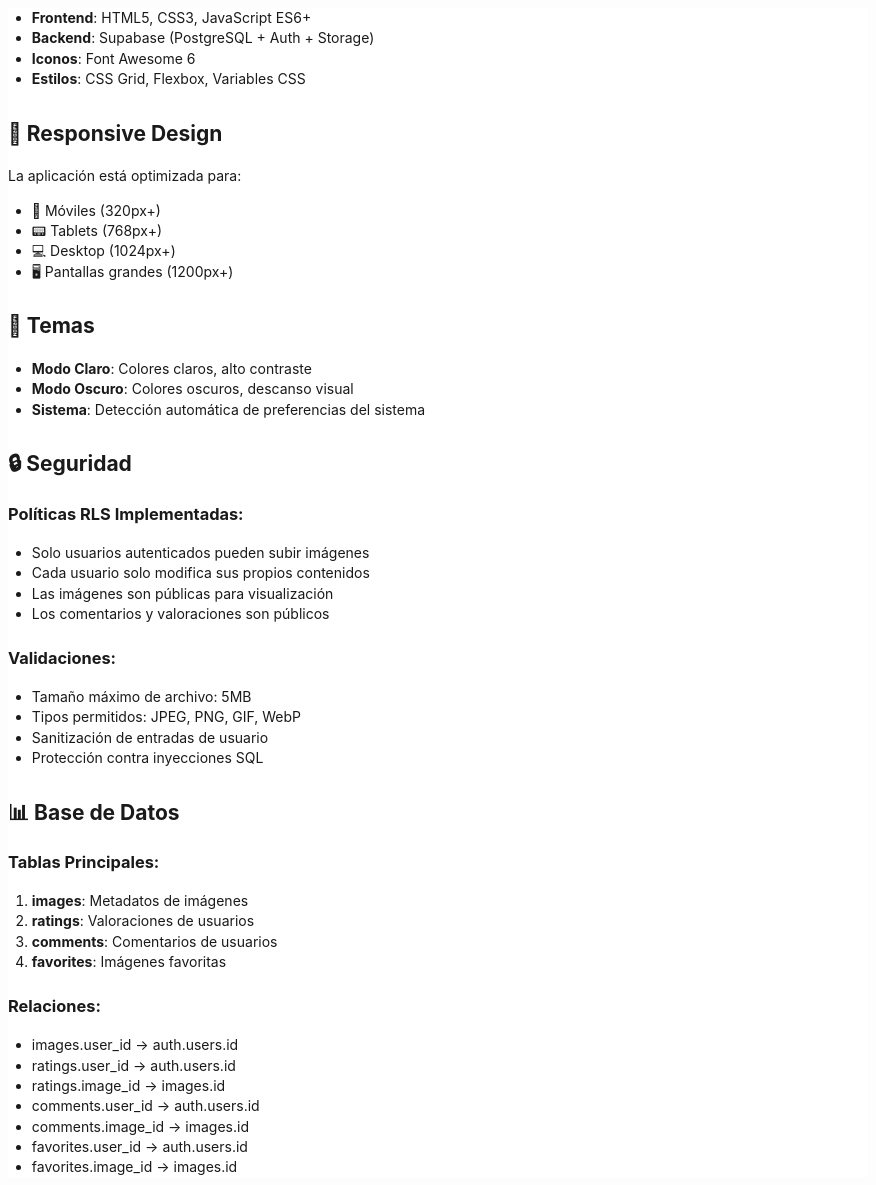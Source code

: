 - **Frontend**: HTML5, CSS3, JavaScript ES6+
- **Backend**: Supabase (PostgreSQL + Auth + Storage)
- **Iconos**: Font Awesome 6
- **Estilos**: CSS Grid, Flexbox, Variables CSS

## 📱 Responsive Design

La aplicación está optimizada para:
- 📱 Móviles (320px+)
- 📟 Tablets (768px+)
- 💻 Desktop (1024px+)
- 🖥️ Pantallas grandes (1200px+)

## 🎨 Temas

- **Modo Claro**: Colores claros, alto contraste
- **Modo Oscuro**: Colores oscuros, descanso visual
- **Sistema**: Detección automática de preferencias del sistema

## 🔒 Seguridad

### Políticas RLS Implementadas:
- Solo usuarios autenticados pueden subir imágenes
- Cada usuario solo modifica sus propios contenidos
- Las imágenes son públicas para visualización
- Los comentarios y valoraciones son públicos

### Validaciones:
- Tamaño máximo de archivo: 5MB
- Tipos permitidos: JPEG, PNG, GIF, WebP
- Sanitización de entradas de usuario
- Protección contra inyecciones SQL

## 📊 Base de Datos

### Tablas Principales:
1. **images**: Metadatos de imágenes
2. **ratings**: Valoraciones de usuarios
3. **comments**: Comentarios de usuarios
4. **favorites**: Imágenes favoritas

### Relaciones:
- images.user_id → auth.users.id
- ratings.user_id → auth.users.id
- ratings.image_id → images.id
- comments.user_id → auth.users.id
- comments.image_id → images.id
- favorites.user_id → auth.users.id
- favorites.image_id → images.id
